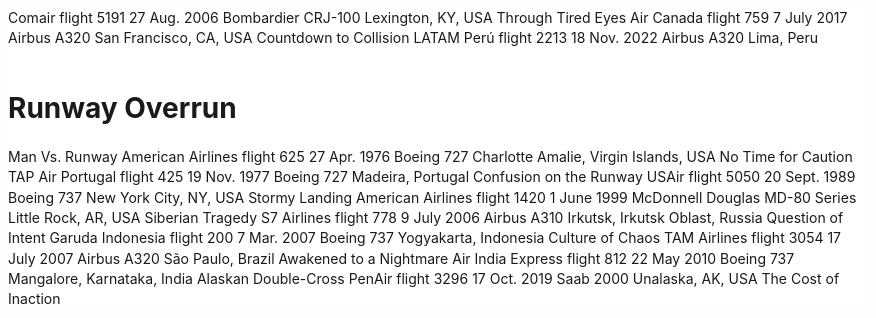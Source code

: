 Comair flight 5191
27 Aug. 2006
Bombardier CRJ-100
Lexington, KY, USA
Through Tired Eyes
Air Canada flight 759
7 July 2017
Airbus A320
San Francisco, CA, USA
Countdown to Collision
LATAM Perú flight 2213
18 Nov. 2022
Airbus A320
Lima, Peru

# Runway Overrun

Man Vs. Runway
American Airlines flight 625
27 Apr. 1976
Boeing 727
Charlotte Amalie, Virgin Islands, USA
No Time for Caution
TAP Air Portugal flight 425
19 Nov. 1977
Boeing 727
Madeira, Portugal
Confusion on the Runway
USAir flight 5050
20 Sept. 1989
Boeing 737
New York City, NY, USA
Stormy Landing
American Airlines flight 1420
1 June 1999
McDonnell Douglas MD-80 Series
Little Rock, AR, USA
Siberian Tragedy
S7 Airlines flight 778
9 July 2006
Airbus A310
Irkutsk, Irkutsk Oblast, Russia
Question of Intent
Garuda Indonesia flight 200
7 Mar. 2007
Boeing 737
Yogyakarta, Indonesia
Culture of Chaos
TAM Airlines flight 3054
17 July 2007
Airbus A320
São Paulo, Brazil
Awakened to a Nightmare
Air India Express flight 812
22 May 2010
Boeing 737
Mangalore, Karnataka, India
Alaskan Double-Cross
PenAir flight 3296
17 Oct. 2019
Saab 2000
Unalaska, AK, USA
The Cost of Inaction